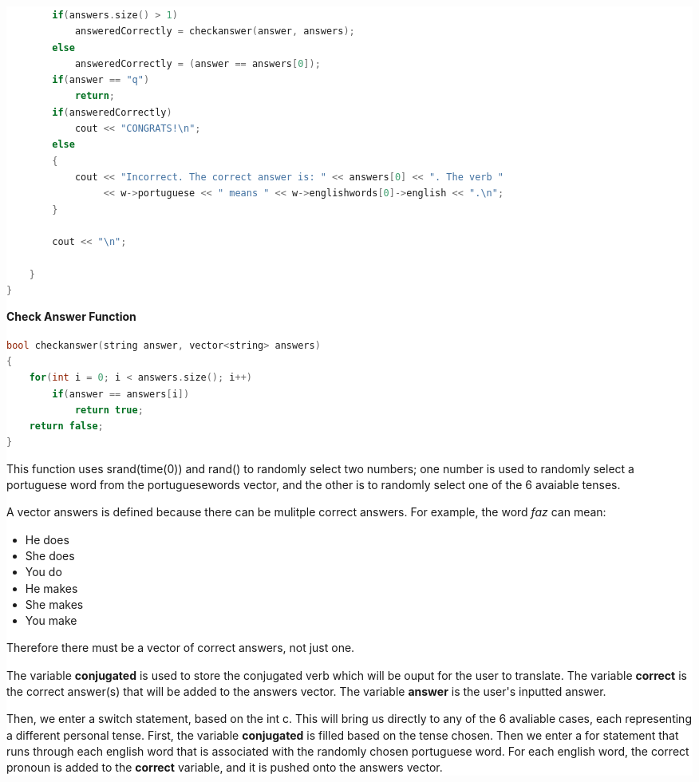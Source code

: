```cpp
        if(answers.size() > 1)
            answeredCorrectly = checkanswer(answer, answers);
        else
            answeredCorrectly = (answer == answers[0]);
        if(answer == "q")
            return;
        if(answeredCorrectly)
            cout << "CONGRATS!\n";
        else
        {
            cout << "Incorrect. The correct answer is: " << answers[0] << ". The verb "
                 << w->portuguese << " means " << w->englishwords[0]->english << ".\n";
        }

        cout << "\n";

    }
}
```

**Check Answer Function**
```cpp
bool checkanswer(string answer, vector<string> answers)
{
    for(int i = 0; i < answers.size(); i++)
        if(answer == answers[i])
            return true;
    return false;
}

```

This function uses srand(time(0)) and rand() to randomly select two numbers; one number is used to randomly select a portuguese word from the portuguesewords vector, and the other is to randomly select one of the 6 avaiable tenses. 

A vector<string> answers is defined because there can be mulitple correct answers. For example, the word *faz* can mean:

* He does
* She does
* You do
* He makes
* She makes
* You make

Therefore there must be a vector of correct answers, not just one.

The variable **conjugated** is used to store the conjugated verb which will be ouput for the user to translate. The variable **correct** is the correct answer(s) that will be added to the answers vector. The variable **answer** is the user's inputted answer.

Then, we enter a switch statement, based on the int c. This will bring us directly to any of the 6 avaliable cases, each representing a different personal tense. First, the variable **conjugated** is filled based on the tense chosen. Then we enter a for statement that runs through each english word that is associated with the randomly chosen portuguese word. For each english word, the correct pronoun is added to the **correct** variable, and it is pushed onto the answers vector. 
